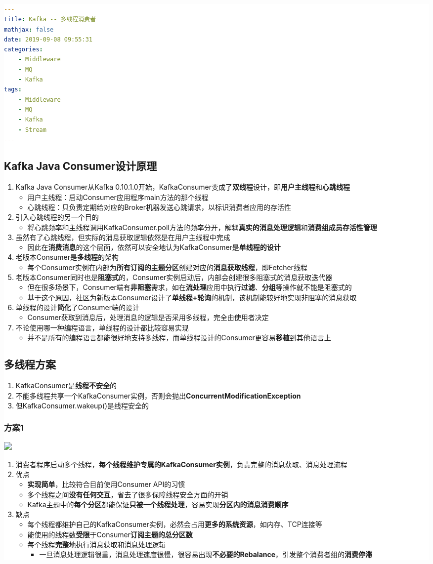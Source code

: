 ```yaml
---
title: Kafka -- 多线程消费者
mathjax: false
date: 2019-09-08 09:55:31
categories:
    - Middleware
    - MQ
    - Kafka
tags:
    - Middleware
    - MQ
    - Kafka
    - Stream
---
```


## Kafka Java Consumer设计原理
1. Kafka Java Consumer从Kafka 0.10.1.0开始，KafkaConsumer变成了**双线程**设计，即**用户主线程**和**心跳线程**
    - 用户主线程：启动Consumer应用程序main方法的那个线程
    - 心跳线程：只负责定期给对应的Broker机器发送心跳请求，以标识消费者应用的存活性
2. 引入心跳线程的另一个目的
    - 将心跳频率和主线程调用KafkaConsumer.poll方法的频率分开，解耦**真实的消息处理逻辑**和**消费组成员存活性管理**
3. 虽然有了心跳线程，但实际的消息获取逻辑依然是在用户主线程中完成
    - 因此在**消费消息**的这个层面，依然可以安全地认为KafkaConsumer是**单线程的设计**
4. 老版本Consumer是**多线程**的架构
    - 每个Consumer实例在内部为**所有订阅的主题分区**创建对应的**消息获取线程**，即Fetcher线程
5. 老版本Consumer同时也是**阻塞式**的，Consumer实例启动后，内部会创建很多阻塞式的消息获取迭代器
    - 但在很多场景下，Consumer端有**非阻塞**需求，如在**流处理**应用中执行**过滤**、**分组**等操作就不能是阻塞式的
    - 基于这个原因，社区为新版本Consumer设计了**单线程+轮询**的机制，该机制能较好地实现非阻塞的消息获取
6. 单线程的设计**简化**了Consumer端的设计
    - Consumer获取到消息后，处理消息的逻辑是否采用多线程，完全由使用者决定
7. 不论使用哪一种编程语言，单线程的设计都比较容易实现
    - 并不是所有的编程语言都能很好地支持多线程，而单线程设计的Consumer更容易**移植**到其他语言上



## 多线程方案
1. KafkaConsumer是**线程不安全**的
2. 不能多线程共享一个KafkaConsumer实例，否则会抛出**ConcurrentModificationException**
3. 但KafkaConsumer.wakeup()是线程安全的

### 方案1
<img src="https://kafka-1253868755.cos.ap-guangzhou.myqcloud.com/geek-time/kafka-multi-thread-consumer-1.png" width=1000>

1. 消费者程序启动多个线程，**每个线程维护专属的KafkaConsumer实例**，负责完整的消息获取、消息处理流程
2. 优点
    - **实现简单**，比较符合目前使用Consumer API的习惯
    - 多个线程之间**没有任何交互**，省去了很多保障线程安全方面的开销
    - Kafka主题中的**每个分区**都能保证**只被一个线程处理**，容易实现**分区内的消息消费顺序**
3. 缺点
    - 每个线程都维护自己的KafkaConsumer实例，必然会占用**更多的系统资源**，如内存、TCP连接等
    - 能使用的线程数**受限**于Consumer**订阅主题的总分区数**
    - 每个线程**完整**地执行消息获取和消息处理逻辑
        - 一旦消息处理逻辑很重，消息处理速度很慢，很容易出现**不必要的Rebalance**，引发整个消费者组的**消费停滞**
